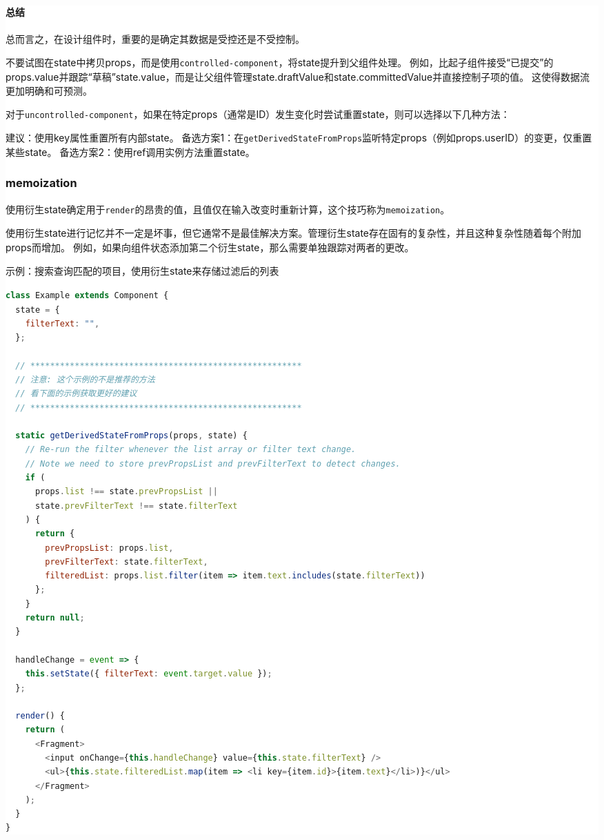 #### 总结

总而言之，在设计组件时，重要的是确定其数据是受控还是不受控制。

不要试图在state中拷贝props，而是使用`controlled-component`，将state提升到父组件处理。 例如，比起子组件接受“已提交”的props.value并跟踪“草稿”state.value，而是让父组件管理state.draftValue和state.committedValue并直接控制子项的值。 这使得数据流更加明确和可预测。

对于`uncontrolled-component`，如果在特定props（通常是ID）发生变化时尝试重置state，则可以选择以下几种方法：

建议：使用key属性重置所有内部state。
备选方案1：在`getDerivedStateFromProps`监听特定props（例如props.userID）的变更，仅重置某些state。
备选方案2：使用ref调用实例方法重置state。

### memoization

使用衍生state确定用于`render`的昂贵的值，且值仅在输入改变时重新计算，这个技巧称为`memoization`。

使用衍生state进行记忆并不一定是坏事，但它通常不是最佳解决方案。管理衍生state存在固有的复杂性，并且这种复杂性随着每个附加props而增加。 例如，如果向组件状态添加第二个衍生state，那么需要单独跟踪对两者的更改。

示例：搜索查询匹配的项目，使用衍生state来存储过滤后的列表
```js
class Example extends Component {
  state = {
    filterText: "",
  };

  // *******************************************************
  // 注意: 这个示例的不是推荐的方法
  // 看下面的示例获取更好的建议
  // *******************************************************

  static getDerivedStateFromProps(props, state) {
    // Re-run the filter whenever the list array or filter text change.
    // Note we need to store prevPropsList and prevFilterText to detect changes.
    if (
      props.list !== state.prevPropsList ||
      state.prevFilterText !== state.filterText
    ) {
      return {
        prevPropsList: props.list,
        prevFilterText: state.filterText,
        filteredList: props.list.filter(item => item.text.includes(state.filterText))
      };
    }
    return null;
  }

  handleChange = event => {
    this.setState({ filterText: event.target.value });
  };

  render() {
    return (
      <Fragment>
        <input onChange={this.handleChange} value={this.state.filterText} />
        <ul>{this.state.filteredList.map(item => <li key={item.id}>{item.text}</li>)}</ul>
      </Fragment>
    );
  }
}
```
